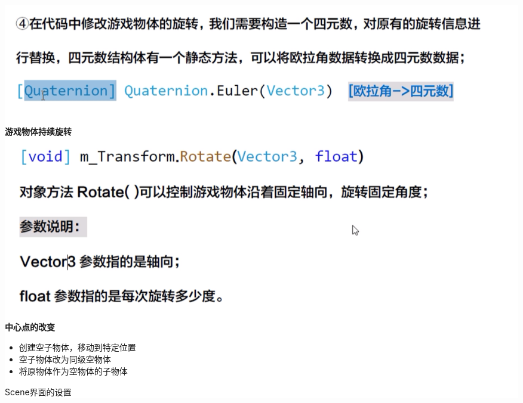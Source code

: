 <img src="Unity入门-一/image-20230526143748810.png" alt="image-20230526143748810" style="zoom:80%;" />



**游戏物体持续旋转**

<img src="Unity入门-一/image-20230526143913425.png" alt="image-20230526143913425" style="zoom:80%;" />



**中心点的改变**

- 创建空子物体，移动到特定位置
- 空子物体改为同级空物体
- 将原物体作为空物体的子物体





Scene界面的设置
